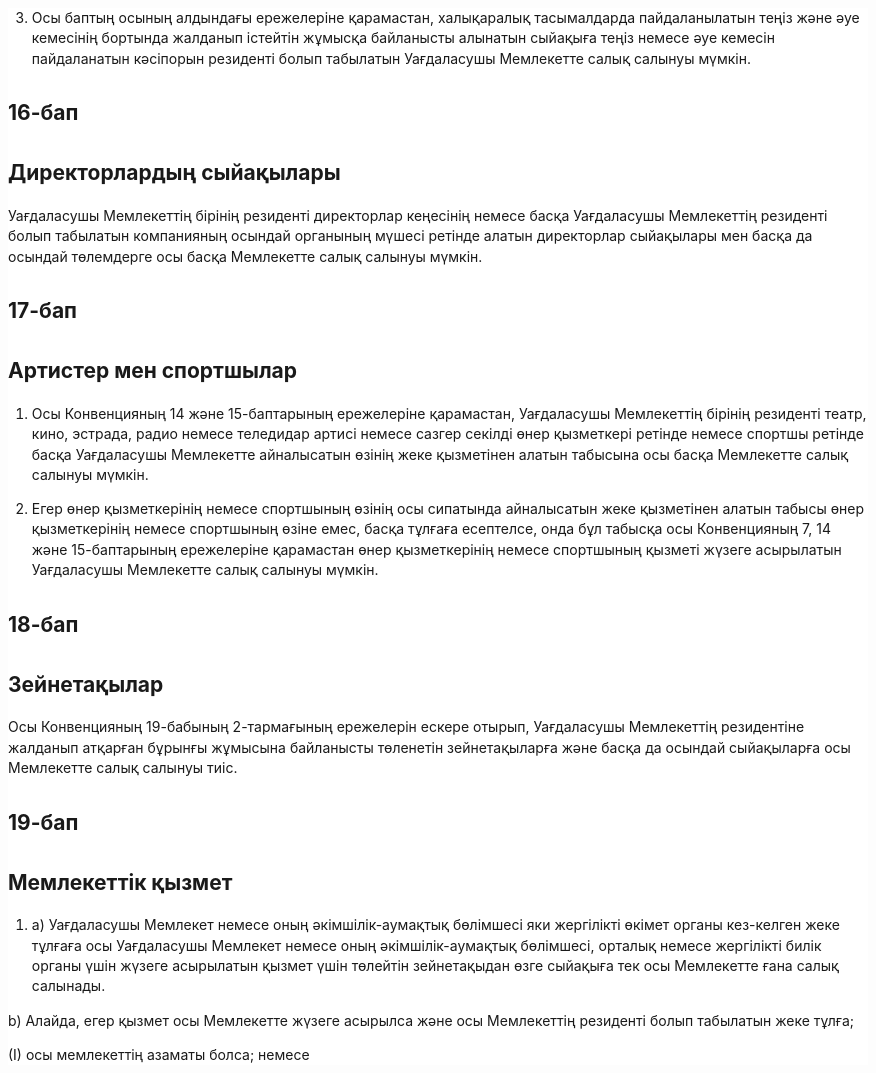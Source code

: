 3. Осы баптың осының алдындағы ережелерiне қарамастан, халықаралық тасымалдарда пайдаланылатын теңiз және әуе кемесiнiң бортында жалданып iстейтiн жұмысқа байланысты алынатын сыйақыға теңiз немесе әуе кемесiн пайдаланатын кәсiпорын резидентi болып табылатын Уағдаласушы Мемлекетте салық салынуы мүмкiн.

## 16-бап

## Директорлардың сыйақылары

Уағдаласушы Мемлекеттiң бiрiнiң резидентi директорлар кеңесiнiң немесе басқа Уағдаласушы Мемлекеттiң резидентi болып табылатын компанияның осындай органының мүшесi ретiнде алатын директорлар сыйақылары мен басқа да осындай төлемдерге осы басқа Мемлекетте салық салынуы мүмкiн.

## 17-бап

## Артистер мен спортшылар

1. Осы Конвенцияның 14 және 15-баптарының ережелерiне қарамастан, Уағдаласушы Мемлекеттiң бiрiнiң резидентi театр, кино, эстрада, радио немесе теледидар артисi немесе сазгер секiлдi өнер қызметкерi ретiнде немесе спортшы ретiнде басқа Уағдаласушы Мемлекетте айналысатын өзiнiң жеке қызметiнен алатын табысына осы басқа Мемлекетте салық салынуы мүмкiн.

2. Егер өнер қызметкерінің немесе спортшының өзiнiң осы сипатында айналысатын жеке қызметiнен алатын табысы өнер қызметкерiнiң немесе спортшының өзiне емес, басқа тұлғаға есептелсе, онда бұл табысқа осы Конвенцияның 7, 14 және 15-баптарының ережелерiне қарамастан өнер қызметкерiнiң немесе спортшының қызметi жүзеге асырылатын Уағдаласушы Мемлекетте салық салынуы мүмкiн.

## 18-бап

## Зейнетақылар

Осы Конвенцияның 19-бабының 2-тармағының ережелерiн ескере отырып, Уағдаласушы Мемлекеттiң резидентiне жалданып атқарған бұрынғы жұмысына байланысты төленетiн зейнетақыларға және басқа да осындай сыйақыларға осы Мемлекетте салық салынуы тиiс.

## 19-бап

## Мемлекеттiк қызмет

1. а) Уағдаласушы Мемлекет немесе оның әкімшілік-аумақтық бөлімшесі яки жергiлiктi өкiмет органы кез-келген жеке тұлғаға осы Уағдаласушы Мемлекет немесе оның әкімшілік-аумақтық бөлімшесі, орталық немесе жергілікті билік органы үшін жүзеге асырылатын қызмет үшін төлейтiн зейнетақыдан өзге сыйақыға тек осы Мемлекетте ғана салық салынады.

b) Алайда, егер қызмет осы Мемлекетте жүзеге асырылса және осы Мемлекеттiң резидентi болып табылатын жеке тұлға;

(I) осы мемлекеттiң азаматы болса; немесе

